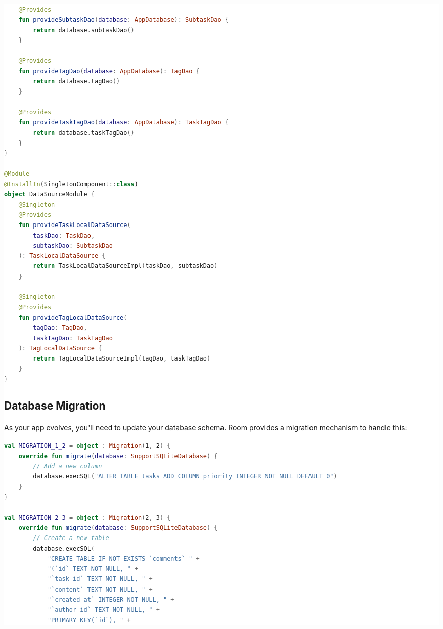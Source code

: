 ```kotlin
    @Provides
    fun provideSubtaskDao(database: AppDatabase): SubtaskDao {
        return database.subtaskDao()
    }
    
    @Provides
    fun provideTagDao(database: AppDatabase): TagDao {
        return database.tagDao()
    }
    
    @Provides
    fun provideTaskTagDao(database: AppDatabase): TaskTagDao {
        return database.taskTagDao()
    }
}

@Module
@InstallIn(SingletonComponent::class)
object DataSourceModule {
    @Singleton
    @Provides
    fun provideTaskLocalDataSource(
        taskDao: TaskDao,
        subtaskDao: SubtaskDao
    ): TaskLocalDataSource {
        return TaskLocalDataSourceImpl(taskDao, subtaskDao)
    }
    
    @Singleton
    @Provides
    fun provideTagLocalDataSource(
        tagDao: TagDao,
        taskTagDao: TaskTagDao
    ): TagLocalDataSource {
        return TagLocalDataSourceImpl(tagDao, taskTagDao)
    }
}
```

## Database Migration

As your app evolves, you'll need to update your database schema. Room provides a migration mechanism to handle this:

```kotlin
val MIGRATION_1_2 = object : Migration(1, 2) {
    override fun migrate(database: SupportSQLiteDatabase) {
        // Add a new column
        database.execSQL("ALTER TABLE tasks ADD COLUMN priority INTEGER NOT NULL DEFAULT 0")
    }
}

val MIGRATION_2_3 = object : Migration(2, 3) {
    override fun migrate(database: SupportSQLiteDatabase) {
        // Create a new table
        database.execSQL(
            "CREATE TABLE IF NOT EXISTS `comments` " +
            "(`id` TEXT NOT NULL, " +
            "`task_id` TEXT NOT NULL, " +
            "`content` TEXT NOT NULL, " +
            "`created_at` INTEGER NOT NULL, " +
            "`author_id` TEXT NOT NULL, " +
            "PRIMARY KEY(`id`), " +
```